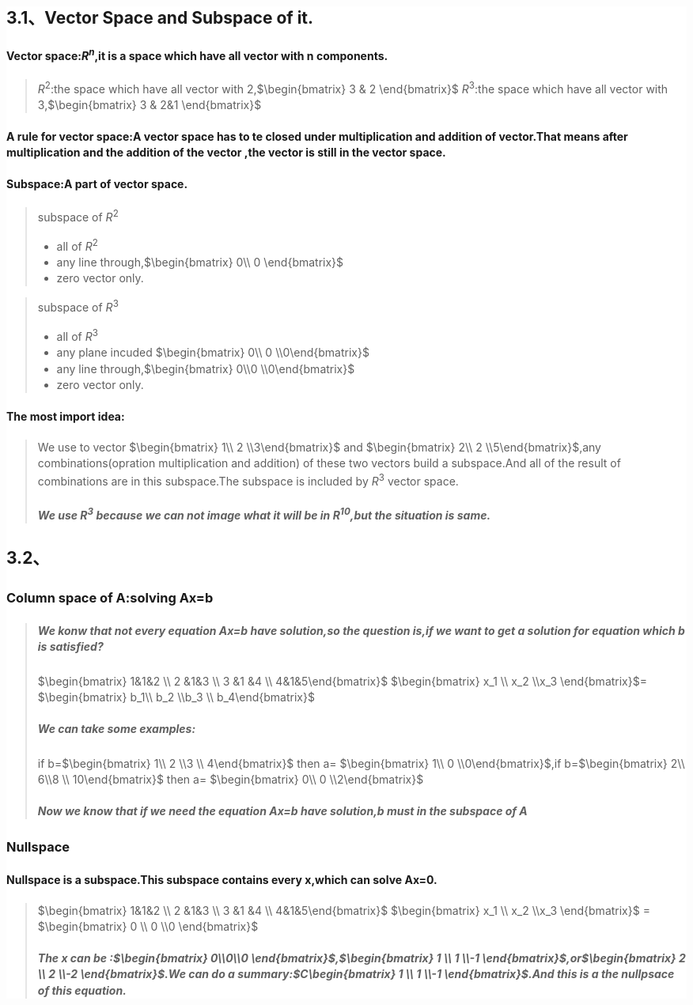## 3.1、Vector Space and Subspace of it.
#### Vector space:$R^n$,it is a space which have all vector with n components.
> $R^2$:the space which have all vector with 2,$\begin{bmatrix} 3 & 2 \end{bmatrix}$
> $R^3$:the space which have all vector with 3,$\begin{bmatrix} 3 & 2&1 \end{bmatrix}$
#### A rule for vector space:A vector space has to te closed under multiplication and addition of vector.That means after multiplication and the addition of the vector ,the vector is still in the vector space.

#### Subspace:A part of vector space.
> subspace of $R^2$
> - all of $R^2$
> - any line through,$\begin{bmatrix} 0\\ 0 \end{bmatrix}$
> - zero vector only.

> subspace of $R^3$
> - all of $R^3$
> - any plane incuded $\begin{bmatrix} 0\\ 0 \\0\end{bmatrix}$
> - any line through,$\begin{bmatrix} 0\\0 \\0\end{bmatrix}$
> - zero vector only.

#### The most import idea:
> We use to vector $\begin{bmatrix} 1\\ 2 \\3\end{bmatrix}$ and $\begin{bmatrix} 2\\ 2 \\5\end{bmatrix}$,any combinations(opration multiplication and addition) of these two vectors build a subspace.And all of the result of combinations are in this subspace.The subspace is included by $R^3$ vector space.
> ##### We use $R^3$ because we can not image what it will be in $R^{10}$,but the situation is same.

## 3.2、
### Column space of A:solving Ax=b
> ##### We konw that not every equation Ax=b have solution,so the question is,if we want to get a solution for equation which b is satisfied?
> $\begin{bmatrix} 1&1&2 \\ 2 &1&3 \\ 3 &1 &4 \\ 4&1&5\end{bmatrix}$ $\begin{bmatrix} x_1 \\ x_2 \\x_3 \end{bmatrix}$= $\begin{bmatrix} b_1\\ b_2 \\b_3 \\ b_4\end{bmatrix}$
> ##### We can take some examples:
>if b=$\begin{bmatrix} 1\\ 2 \\3 \\ 4\end{bmatrix}$ then a= $\begin{bmatrix} 1\\ 0 \\0\end{bmatrix}$,if b=$\begin{bmatrix} 2\\ 6\\8 \\ 10\end{bmatrix}$ then a= $\begin{bmatrix} 0\\ 0 \\2\end{bmatrix}$
> ##### Now we know that if we need the equation Ax=b have solution,b must in the subspace of A

### Nullspace
#### Nullspace is a subspace.This subspace contains every x,which can solve Ax=0.
>  $\begin{bmatrix} 1&1&2 \\ 2 &1&3 \\ 3 &1 &4 \\ 4&1&5\end{bmatrix}$ $\begin{bmatrix} x_1 \\ x_2 \\x_3 \end{bmatrix}$ = $\begin{bmatrix} 0 \\ 0 \\0 \end{bmatrix}$
> ##### The x can be :$\begin{bmatrix} 0\\0\\0 \end{bmatrix}$,$\begin{bmatrix} 1 \\ 1 \\-1 \end{bmatrix}$,or$\begin{bmatrix} 2 \\ 2 \\-2 \end{bmatrix}$.We can do a summary:$C\begin{bmatrix} 1 \\ 1 \\-1 \end{bmatrix}$.And this is a the nullpsace of this equation.
